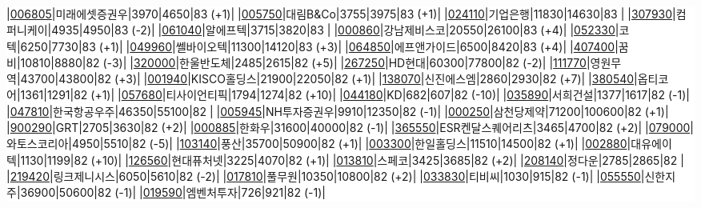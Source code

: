 |[006805](https://finance.daum.net/quotes/A006805)|미래에셋증권우|3970|4650|83 (+1)|
|[005750](https://finance.daum.net/quotes/A005750)|대림B&Co|3755|3975|83 (+1)|
|[024110](https://finance.daum.net/quotes/A024110)|기업은행|11830|14630|83 |
|[307930](https://finance.daum.net/quotes/A307930)|컴퍼니케이|4935|4950|83 (-2)|
|[061040](https://finance.daum.net/quotes/A061040)|알에프텍|3715|3820|83 |
|[000860](https://finance.daum.net/quotes/A000860)|강남제비스코|20550|26100|83 (+4)|
|[052330](https://finance.daum.net/quotes/A052330)|코텍|6250|7730|83 (+1)|
|[049960](https://finance.daum.net/quotes/A049960)|쎌바이오텍|11300|14120|83 (+3)|
|[064850](https://finance.daum.net/quotes/A064850)|에프앤가이드|6500|8420|83 (+4)|
|[407400](https://finance.daum.net/quotes/A407400)|꿈비|10810|8880|82 (-3)|
|[320000](https://finance.daum.net/quotes/A320000)|한울반도체|2485|2615|82 (+5)|
|[267250](https://finance.daum.net/quotes/A267250)|HD현대|60300|77800|82 (-2)|
|[111770](https://finance.daum.net/quotes/A111770)|영원무역|43700|43800|82 (+3)|
|[001940](https://finance.daum.net/quotes/A001940)|KISCO홀딩스|21900|22050|82 (+1)|
|[138070](https://finance.daum.net/quotes/A138070)|신진에스엠|2860|2930|82 (+7)|
|[380540](https://finance.daum.net/quotes/A380540)|옵티코어|1361|1291|82 (+1)|
|[057680](https://finance.daum.net/quotes/A057680)|티사이언티픽|1794|1274|82 (+10)|
|[044180](https://finance.daum.net/quotes/A044180)|KD|682|607|82 (-10)|
|[035890](https://finance.daum.net/quotes/A035890)|서희건설|1377|1617|82 (-1)|
|[047810](https://finance.daum.net/quotes/A047810)|한국항공우주|46350|55100|82 |
|[005945](https://finance.daum.net/quotes/A005945)|NH투자증권우|9910|12350|82 (-1)|
|[000250](https://finance.daum.net/quotes/A000250)|삼천당제약|71200|100600|82 (+1)|
|[900290](https://finance.daum.net/quotes/A900290)|GRT|2705|3630|82 (+2)|
|[000885](https://finance.daum.net/quotes/A000885)|한화우|31600|40000|82 (-1)|
|[365550](https://finance.daum.net/quotes/A365550)|ESR켄달스퀘어리츠|3465|4700|82 (+2)|
|[079000](https://finance.daum.net/quotes/A079000)|와토스코리아|4950|5510|82 (-5)|
|[103140](https://finance.daum.net/quotes/A103140)|풍산|35700|50900|82 (+1)|
|[003300](https://finance.daum.net/quotes/A003300)|한일홀딩스|11510|14500|82 (+1)|
|[002880](https://finance.daum.net/quotes/A002880)|대유에이텍|1130|1199|82 (+10)|
|[126560](https://finance.daum.net/quotes/A126560)|현대퓨처넷|3225|4070|82 (+1)|
|[013810](https://finance.daum.net/quotes/A013810)|스페코|3425|3685|82 (+2)|
|[208140](https://finance.daum.net/quotes/A208140)|정다운|2785|2865|82 |
|[219420](https://finance.daum.net/quotes/A219420)|링크제니시스|6050|5610|82 (-2)|
|[017810](https://finance.daum.net/quotes/A017810)|풀무원|10350|10800|82 (+2)|
|[033830](https://finance.daum.net/quotes/A033830)|티비씨|1030|915|82 (-1)|
|[055550](https://finance.daum.net/quotes/A055550)|신한지주|36900|50600|82 (-1)|
|[019590](https://finance.daum.net/quotes/A019590)|엠벤처투자|726|921|82 (-1)|